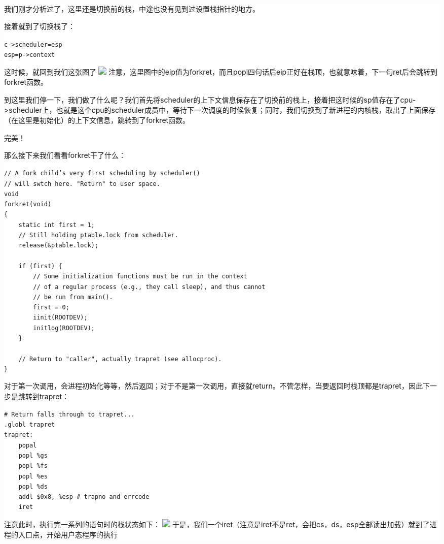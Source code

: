 我们刚才分析过了，这里还是切换前的栈，中途也没有见到过设置栈指针的地方。

接着就到了切换栈了：
```
c->scheduler=esp
esp=p->context
```
这时候，就回到我们这张图了
![](https://img-blog.csdnimg.cn/20200226190626153.PNG?x-oss-process=image/watermark,type_ZmFuZ3poZW5naGVpdGk,shadow_10,text_aHR0cHM6Ly9ibG9nLmNzZG4ubmV0L3dlaXhpbl80Mzg5MjI4OA==,size_16,color_FFFFFF,t_70)
注意，这里图中的eip值为forkret，而且popl四句话后eip正好在栈顶，也就意味着，下一句ret后会跳转到forkret函数。

到这里我们停一下，我们做了什么呢？我们首先将scheduler的上下文信息保存在了切换前的栈上，接着把这时候的sp值存在了cpu->scheduler上，也就是这个cpu的scheduler成员中，等待下一次调度的时候恢复；同时，我们切换到了新进程的内核栈，取出了上面保存（在这里是初始化）的上下文信息，跳转到了forkret函数。

完美！

那么接下来我们看看forkret干了什么：
```
// A fork child’s very first scheduling by scheduler()
// will swtch here. "Return" to user space.
void
forkret(void)
{
    static int first = 1;
    // Still holding ptable.lock from scheduler.
    release(&ptable.lock);

    if (first) {
        // Some initialization functions must be run in the context
        // of a regular process (e.g., they call sleep), and thus cannot
        // be run from main().
        first = 0;
        iinit(ROOTDEV);
        initlog(ROOTDEV);
    }

    // Return to "caller", actually trapret (see allocproc).
}
```
对于第一次调用，会进程初始化等等，然后返回；对于不是第一次调用，直接就return。不管怎样，当要返回时栈顶都是trapret，因此下一步是跳转到trapret：
```
# Return falls through to trapret...
.globl trapret
trapret:
    popal
    popl %gs
    popl %fs
    popl %es
    popl %ds
    addl $0x8, %esp # trapno and errcode
    iret
```
注意此时，执行完一系列的语句时的栈状态如下：
![](https://img-blog.csdnimg.cn/20200226210323174.PNG?x-oss-process=image/watermark,type_ZmFuZ3poZW5naGVpdGk,shadow_10,text_aHR0cHM6Ly9ibG9nLmNzZG4ubmV0L3dlaXhpbl80Mzg5MjI4OA==,size_16,color_FFFFFF,t_70)
于是，我们一个iret（注意是iret不是ret，会把cs，ds，esp全部读出加载）就到了进程的入口点，开始用户态程序的执行

